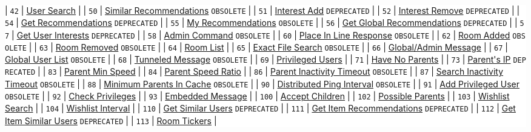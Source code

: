 | `42`   | [User Search](#server-code-42)                                 |
| `50`   | [Similar Recommendations](#server-code-50) `OBSOLETE`          |
| `51`   | [Interest Add](#server-code-51) `DEPRECATED`                   |
| `52`   | [Interest Remove](#server-code-52) `DEPRECATED`                |
| `54`   | [Get Recommendations](#server-code-54) `DEPRECATED`            |
| `55`   | [My Recommendations](#server-code-55) `OBSOLETE`               |
| `56`   | [Get Global Recommendations](#server-code-56) `DEPRECATED`     |
| `57`   | [Get User Interests](#server-code-57) `DEPRECATED`             |
| `58`   | [Admin Command](#server-code-58) `OBSOLETE`                    |
| `60`   | [Place In Line Response](#server-code-60) `OBSOLETE`           |
| `62`   | [Room Added](#server-code-62) `OBSOLETE`                       |
| `63`   | [Room Removed](#server-code-63) `OBSOLETE`                     |
| `64`   | [Room List](#server-code-64)                                   |
| `65`   | [Exact File Search](#server-code-65) `OBSOLETE`                |
| `66`   | [Global/Admin Message](#server-code-66)                        |
| `67`   | [Global User List](#server-code-67) `OBSOLETE`                 |
| `68`   | [Tunneled Message](#server-code-68) `OBSOLETE`                 |
| `69`   | [Privileged Users](#server-code-69)                            |
| `71`   | [Have No Parents](#server-code-71)                             |
| `73`   | [Parent's IP](#server-code-73) `DEPRECATED`                    |
| `83`   | [Parent Min Speed](#server-code-83)                            |
| `84`   | [Parent Speed Ratio](#server-code-84)                          |
| `86`   | [Parent Inactivity Timeout](#server-code-86) `OBSOLETE`        |
| `87`   | [Search Inactivity Timeout](#server-code-87) `OBSOLETE`        |
| `88`   | [Minimum Parents In Cache](#server-code-88) `OBSOLETE`         |
| `90`   | [Distributed Ping Interval](#server-code-90) `OBSOLETE`        |
| `91`   | [Add Privileged User](#server-code-91) `OBSOLETE`              |
| `92`   | [Check Privileges](#server-code-92)                            |
| `93`   | [Embedded Message](#server-code-93)                            |
| `100`  | [Accept Children](#server-code-100)                            |
| `102`  | [Possible Parents](#server-code-102)                           |
| `103`  | [Wishlist Search](#server-code-103)                            |
| `104`  | [Wishlist Interval](#server-code-104)                          |
| `110`  | [Get Similar Users](#server-code-110) `DEPRECATED`             |
| `111`  | [Get Item Recommendations](#server-code-111) `DEPRECATED`      |
| `112`  | [Get Item Similar Users](#server-code-112) `DEPRECATED`        |
| `113`  | [Room Tickers](#server-code-113)                               |